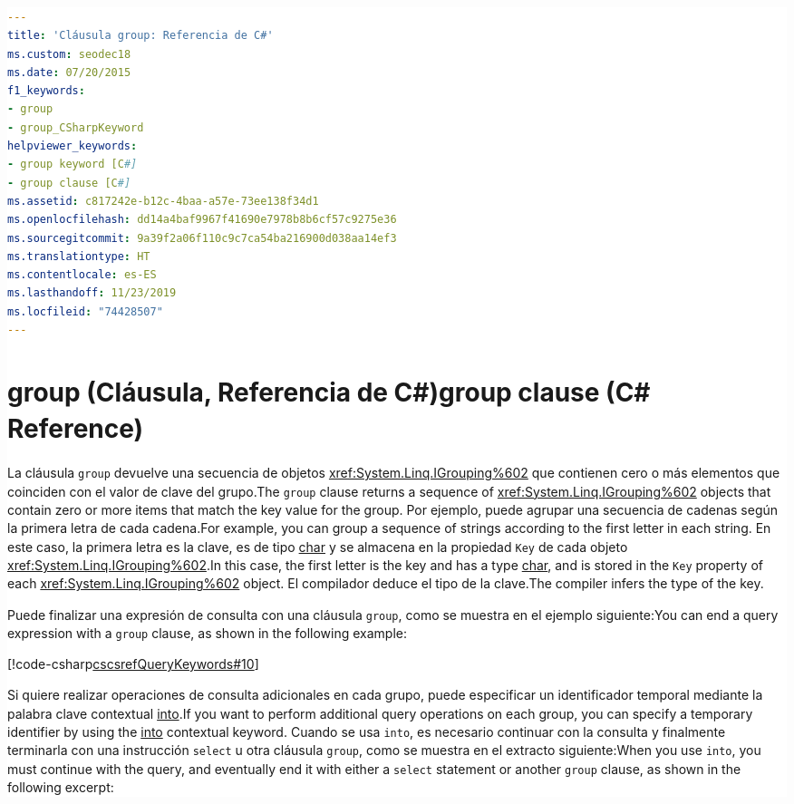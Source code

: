```yaml
---
title: 'Cláusula group: Referencia de C#'
ms.custom: seodec18
ms.date: 07/20/2015
f1_keywords:
- group
- group_CSharpKeyword
helpviewer_keywords:
- group keyword [C#]
- group clause [C#]
ms.assetid: c817242e-b12c-4baa-a57e-73ee138f34d1
ms.openlocfilehash: dd14a4baf9967f41690e7978b8b6cf57c9275e36
ms.sourcegitcommit: 9a39f2a06f110c9c7ca54ba216900d038aa14ef3
ms.translationtype: HT
ms.contentlocale: es-ES
ms.lasthandoff: 11/23/2019
ms.locfileid: "74428507"
---
```

# <a name="group-clause-c-reference"></a><span data-ttu-id="15fd5-102">group (Cláusula, Referencia de C#)</span><span class="sxs-lookup"><span data-stu-id="15fd5-102">group clause (C# Reference)</span></span>

<span data-ttu-id="15fd5-103">La cláusula `group` devuelve una secuencia de objetos <xref:System.Linq.IGrouping%602> que contienen cero o más elementos que coinciden con el valor de clave del grupo.</span><span class="sxs-lookup"><span data-stu-id="15fd5-103">The `group` clause returns a sequence of <xref:System.Linq.IGrouping%602> objects that contain zero or more items that match the key value for the group.</span></span> <span data-ttu-id="15fd5-104">Por ejemplo, puede agrupar una secuencia de cadenas según la primera letra de cada cadena.</span><span class="sxs-lookup"><span data-stu-id="15fd5-104">For example, you can group a sequence of strings according to the first letter in each string.</span></span> <span data-ttu-id="15fd5-105">En este caso, la primera letra es la clave, es de tipo [char](../builtin-types/char.md) y se almacena en la propiedad `Key` de cada objeto <xref:System.Linq.IGrouping%602>.</span><span class="sxs-lookup"><span data-stu-id="15fd5-105">In this case, the first letter is the key and has a type [char](../builtin-types/char.md), and is stored in the `Key` property of each <xref:System.Linq.IGrouping%602> object.</span></span> <span data-ttu-id="15fd5-106">El compilador deduce el tipo de la clave.</span><span class="sxs-lookup"><span data-stu-id="15fd5-106">The compiler infers the type of the key.</span></span>

<span data-ttu-id="15fd5-107">Puede finalizar una expresión de consulta con una cláusula `group`, como se muestra en el ejemplo siguiente:</span><span class="sxs-lookup"><span data-stu-id="15fd5-107">You can end a query expression with a `group` clause, as shown in the following example:</span></span>

[!code-csharp[cscsrefQueryKeywords#10](~/samples/snippets/csharp/VS_Snippets_VBCSharp/CsCsrefQueryKeywords/CS/Group.cs#10)]

<span data-ttu-id="15fd5-108">Si quiere realizar operaciones de consulta adicionales en cada grupo, puede especificar un identificador temporal mediante la palabra clave contextual [into](into.md).</span><span class="sxs-lookup"><span data-stu-id="15fd5-108">If you want to perform additional query operations on each group, you can specify a temporary identifier by using the [into](into.md) contextual keyword.</span></span> <span data-ttu-id="15fd5-109">Cuando se usa `into`, es necesario continuar con la consulta y finalmente terminarla con una instrucción `select` u otra cláusula `group`, como se muestra en el extracto siguiente:</span><span class="sxs-lookup"><span data-stu-id="15fd5-109">When you use `into`, you must continue with the query, and eventually end it with either a `select` statement or another `group` clause, as shown in the following excerpt:</span></span>
